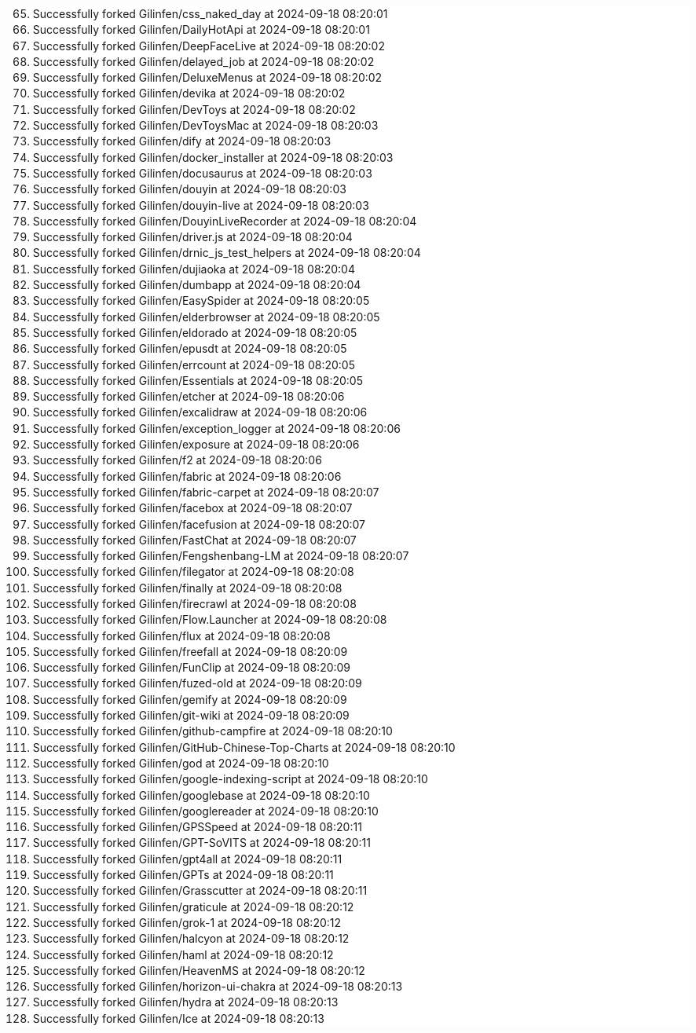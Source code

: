 65. Successfully forked Gilinfen/css_naked_day at 2024-09-18 08:20:01
66. Successfully forked Gilinfen/DailyHotApi at 2024-09-18 08:20:01
67. Successfully forked Gilinfen/DeepFaceLive at 2024-09-18 08:20:02
68. Successfully forked Gilinfen/delayed_job at 2024-09-18 08:20:02
69. Successfully forked Gilinfen/DeluxeMenus at 2024-09-18 08:20:02
70. Successfully forked Gilinfen/devika at 2024-09-18 08:20:02
71. Successfully forked Gilinfen/DevToys at 2024-09-18 08:20:02
72. Successfully forked Gilinfen/DevToysMac at 2024-09-18 08:20:03
73. Successfully forked Gilinfen/dify at 2024-09-18 08:20:03
74. Successfully forked Gilinfen/docker_installer at 2024-09-18 08:20:03
75. Successfully forked Gilinfen/docusaurus at 2024-09-18 08:20:03
76. Successfully forked Gilinfen/douyin at 2024-09-18 08:20:03
77. Successfully forked Gilinfen/douyin-live at 2024-09-18 08:20:03
78. Successfully forked Gilinfen/DouyinLiveRecorder at 2024-09-18 08:20:04
79. Successfully forked Gilinfen/driver.js at 2024-09-18 08:20:04
80. Successfully forked Gilinfen/drnic_js_test_helpers at 2024-09-18 08:20:04
81. Successfully forked Gilinfen/dujiaoka at 2024-09-18 08:20:04
82. Successfully forked Gilinfen/dumbapp at 2024-09-18 08:20:04
83. Successfully forked Gilinfen/EasySpider at 2024-09-18 08:20:05
84. Successfully forked Gilinfen/elderbrowser at 2024-09-18 08:20:05
85. Successfully forked Gilinfen/eldorado at 2024-09-18 08:20:05
86. Successfully forked Gilinfen/epusdt at 2024-09-18 08:20:05
87. Successfully forked Gilinfen/errcount at 2024-09-18 08:20:05
88. Successfully forked Gilinfen/Essentials at 2024-09-18 08:20:05
89. Successfully forked Gilinfen/etcher at 2024-09-18 08:20:06
90. Successfully forked Gilinfen/excalidraw at 2024-09-18 08:20:06
91. Successfully forked Gilinfen/exception_logger at 2024-09-18 08:20:06
92. Successfully forked Gilinfen/exposure at 2024-09-18 08:20:06
93. Successfully forked Gilinfen/f2 at 2024-09-18 08:20:06
94. Successfully forked Gilinfen/fabric at 2024-09-18 08:20:06
95. Successfully forked Gilinfen/fabric-carpet at 2024-09-18 08:20:07
96. Successfully forked Gilinfen/facebox at 2024-09-18 08:20:07
97. Successfully forked Gilinfen/facefusion at 2024-09-18 08:20:07
98. Successfully forked Gilinfen/FastChat at 2024-09-18 08:20:07
99. Successfully forked Gilinfen/Fengshenbang-LM at 2024-09-18 08:20:07
100. Successfully forked Gilinfen/filegator at 2024-09-18 08:20:08
101. Successfully forked Gilinfen/finally at 2024-09-18 08:20:08
102. Successfully forked Gilinfen/firecrawl at 2024-09-18 08:20:08
103. Successfully forked Gilinfen/Flow.Launcher at 2024-09-18 08:20:08
104. Successfully forked Gilinfen/flux at 2024-09-18 08:20:08
105. Successfully forked Gilinfen/freefall at 2024-09-18 08:20:09
106. Successfully forked Gilinfen/FunClip at 2024-09-18 08:20:09
107. Successfully forked Gilinfen/fuzed-old at 2024-09-18 08:20:09
108. Successfully forked Gilinfen/gemify at 2024-09-18 08:20:09
109. Successfully forked Gilinfen/git-wiki at 2024-09-18 08:20:09
110. Successfully forked Gilinfen/github-campfire at 2024-09-18 08:20:10
111. Successfully forked Gilinfen/GitHub-Chinese-Top-Charts at 2024-09-18 08:20:10
112. Successfully forked Gilinfen/god at 2024-09-18 08:20:10
113. Successfully forked Gilinfen/google-indexing-script at 2024-09-18 08:20:10
114. Successfully forked Gilinfen/googlebase at 2024-09-18 08:20:10
115. Successfully forked Gilinfen/googlereader at 2024-09-18 08:20:10
116. Successfully forked Gilinfen/GPSSpeed at 2024-09-18 08:20:11
117. Successfully forked Gilinfen/GPT-SoVITS at 2024-09-18 08:20:11
118. Successfully forked Gilinfen/gpt4all at 2024-09-18 08:20:11
119. Successfully forked Gilinfen/GPTs at 2024-09-18 08:20:11
120. Successfully forked Gilinfen/Grasscutter at 2024-09-18 08:20:11
121. Successfully forked Gilinfen/graticule at 2024-09-18 08:20:12
122. Successfully forked Gilinfen/grok-1 at 2024-09-18 08:20:12
123. Successfully forked Gilinfen/halcyon at 2024-09-18 08:20:12
124. Successfully forked Gilinfen/haml at 2024-09-18 08:20:12
125. Successfully forked Gilinfen/HeavenMS at 2024-09-18 08:20:12
126. Successfully forked Gilinfen/horizon-ui-chakra at 2024-09-18 08:20:13
127. Successfully forked Gilinfen/hydra at 2024-09-18 08:20:13
128. Successfully forked Gilinfen/Ice at 2024-09-18 08:20:13